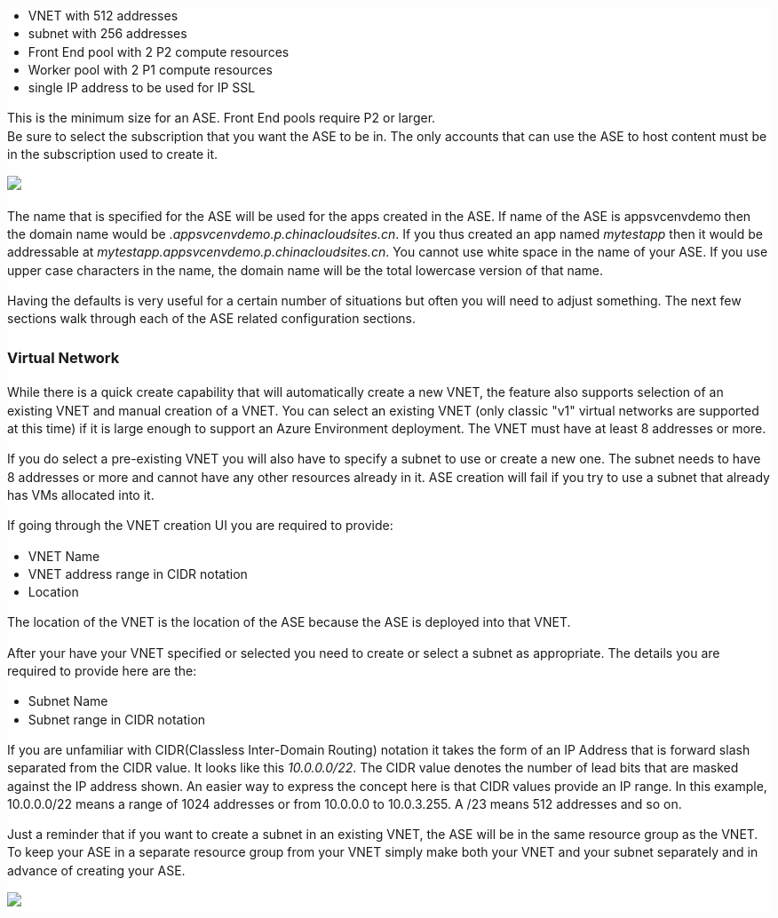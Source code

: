 - VNET with 512 addresses 
- subnet with 256 addresses
- Front End pool with 2 P2 compute resources
- Worker pool with 2 P1 compute resources
- single IP address to be used for IP SSL

This is the minimum size for an ASE.  Front End pools require P2 or larger.  
Be sure to select the subscription that you want the ASE to be in.  The only accounts that can use the ASE to host content must be in the subscription used to create it.  

![][1]

The name that is specified for the ASE will be used for the apps created in the ASE.  If name of the ASE is appsvcenvdemo then the domain name would be .*appsvcenvdemo.p.chinacloudsites.cn*.  If you thus created an app named *mytestapp* then it would be addressable at *mytestapp.appsvcenvdemo.p.chinacloudsites.cn*.  You cannot use white space in the name of your ASE.  If you use upper case characters in the name, the domain name will be the total lowercase version of that name.  

Having the defaults is very useful for a certain number of situations but often you will need to adjust something.  The next few sections walk through each of the ASE related configuration sections.

### Virtual Network ###
While there is a quick create capability that will automatically create a new VNET, the feature also supports selection of an existing VNET and manual creation of a VNET.  You can select an existing VNET (only classic "v1" virtual networks are supported at this time) if it is large enough to support an Azure Environment deployment.  The VNET must have at least 8 addresses or more.  

If you do select a pre-existing VNET you will also have to specify a subnet to use or create a new one.  The subnet needs to have 8 addresses or more and cannot have any other resources already in it.  ASE creation will fail if you try to use a subnet that already has VMs allocated into it.  

If going through the VNET creation UI you are required to provide:

- VNET Name
- VNET address range in CIDR notation
- Location

The location of the VNET is the location of the ASE because the ASE is deployed into that VNET.

After your have your VNET specified or selected you need to create or select a subnet as appropriate.  The details you are required to provide here are the:
- Subnet Name
- Subnet range in CIDR notation

If you are unfamiliar with CIDR(Classless Inter-Domain Routing) notation it takes the form of an IP Address that is forward slash separated from the CIDR value.  It looks like this *10.0.0.0/22*.  The CIDR value denotes the number of lead bits that are masked against the IP address shown.  An easier way to express the concept here is that CIDR values provide an IP range.  In this example, 10.0.0.0/22 means a range of 1024 addresses or from 10.0.0.0 to 10.0.3.255.  A /23 means 512 addresses and so on.  

Just a reminder that if you want to create a subnet in an existing VNET, the ASE will be in the same resource group as the VNET.  To keep your ASE in a separate resource group from your VNET simply make both your VNET and your subnet separately and in advance of creating your ASE.

![][2]


[1]: ./media/app-service-web-how-to-create-an-app-service-environment/asecreate-basecreateblade.png
[2]: ./media/app-service-web-how-to-create-an-app-service-environment/asecreate-vnetcreation.png
[3]: ./media/app-service-web-how-to-create-an-app-service-environment/asecreate-resources.png
[WhatisASE]: /documentation/articles/app-service-app-service-environment-intro/
[ASEConfig]: /documentation/articles/app-service-web-configure-an-app-service-environment/
[AppServicePricing]: /home/features/web-site/#price 
[AzureAppService]: /documentation/services/web-sites/ 
[ASEAutoscale]: /documentation/articles/app-service-environment-auto-scale/